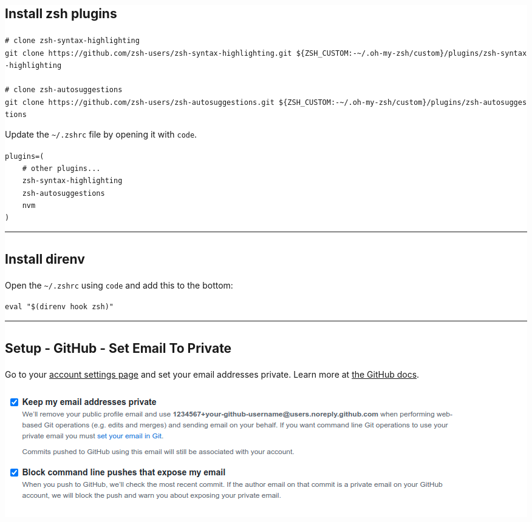 
## Install zsh plugins

```shell
# clone zsh-syntax-highlighting
git clone https://github.com/zsh-users/zsh-syntax-highlighting.git ${ZSH_CUSTOM:-~/.oh-my-zsh/custom}/plugins/zsh-syntax-highlighting

# clone zsh-autosuggestions
git clone https://github.com/zsh-users/zsh-autosuggestions.git ${ZSH_CUSTOM:-~/.oh-my-zsh/custom}/plugins/zsh-autosuggestions
```

Update the `~/.zshrc` file by opening it with `code`.

```shell
plugins=(
    # other plugins...
    zsh-syntax-highlighting
    zsh-autosuggestions
    nvm
)
```

---

## Install direnv

Open the `~/.zshrc` using `code` and add this to the bottom:

```shell
eval "$(direnv hook zsh)"
```

---

## Setup - GitHub - Set Email To Private

Go to your [account settings page](https://github.com/settings/emails) and set your email addresses private. Learn more at [the GitHub docs](https://docs.github.com/en/account-and-profile/setting-up-and-managing-your-github-user-account/managing-email-preferences/setting-your-commit-email-address).

![Private emails](./_assets/img/github-private-emails.png)
